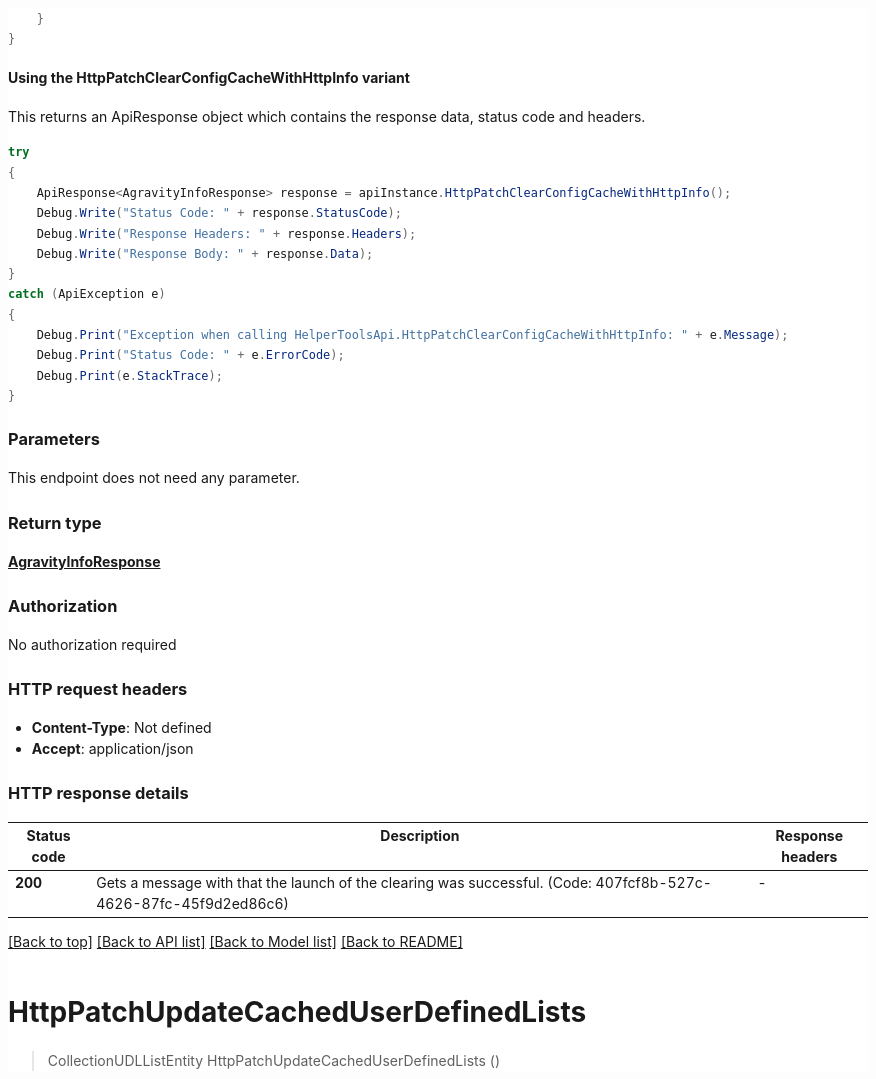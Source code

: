 ```csharp
    }
}
```

#### Using the HttpPatchClearConfigCacheWithHttpInfo variant
This returns an ApiResponse object which contains the response data, status code and headers.

```csharp
try
{
    ApiResponse<AgravityInfoResponse> response = apiInstance.HttpPatchClearConfigCacheWithHttpInfo();
    Debug.Write("Status Code: " + response.StatusCode);
    Debug.Write("Response Headers: " + response.Headers);
    Debug.Write("Response Body: " + response.Data);
}
catch (ApiException e)
{
    Debug.Print("Exception when calling HelperToolsApi.HttpPatchClearConfigCacheWithHttpInfo: " + e.Message);
    Debug.Print("Status Code: " + e.ErrorCode);
    Debug.Print(e.StackTrace);
}
```

### Parameters
This endpoint does not need any parameter.
### Return type

[**AgravityInfoResponse**](AgravityInfoResponse.md)

### Authorization

No authorization required

### HTTP request headers

 - **Content-Type**: Not defined
 - **Accept**: application/json


### HTTP response details
| Status code | Description | Response headers |
|-------------|-------------|------------------|
| **200** | Gets a message with that the launch of the clearing was successful. (Code: 407fcf8b-527c-4626-87fc-45f9d2ed86c6) |  -  |

[[Back to top]](#) [[Back to API list]](../README.md#documentation-for-api-endpoints) [[Back to Model list]](../README.md#documentation-for-models) [[Back to README]](../README.md)

<a id="httppatchupdatecacheduserdefinedlists"></a>
# **HttpPatchUpdateCachedUserDefinedLists**
> CollectionUDLListEntity HttpPatchUpdateCachedUserDefinedLists ()
